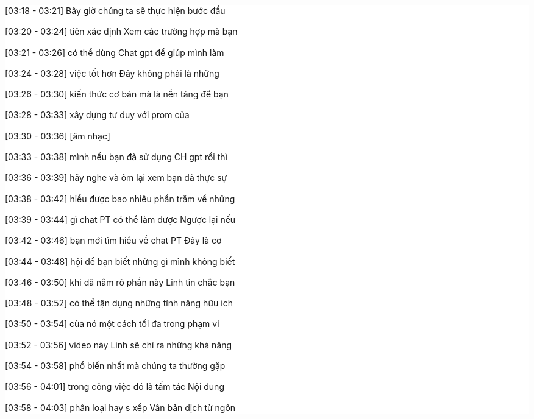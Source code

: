 [03:18 - 03:21]
Bây giờ chúng ta sẽ thực hiện bước đầu

[03:20 - 03:24]
tiên xác định Xem các trường hợp mà bạn

[03:21 - 03:26]
có thể dùng Chat gpt để giúp mình làm

[03:24 - 03:28]
việc tốt hơn Đây không phải là những

[03:26 - 03:30]
kiến thức cơ bản mà là nền tảng để bạn

[03:28 - 03:33]
xây dựng tư duy với prom của

[03:30 - 03:36]
[âm nhạc]

[03:33 - 03:38]
mình nếu bạn đã sử dụng CH gpt rồi thì

[03:36 - 03:39]
hãy nghe và ôm lại xem bạn đã thực sự

[03:38 - 03:42]
hiểu được bao nhiêu phần trăm về những

[03:39 - 03:44]
gì chat PT có thể làm được Ngược lại nếu

[03:42 - 03:46]
bạn mới tìm hiểu về chat PT Đây là cơ

[03:44 - 03:48]
hội để bạn biết những gì mình không biết

[03:46 - 03:50]
khi đã nắm rõ phần này Linh tin chắc bạn

[03:48 - 03:52]
có thể tận dụng những tính năng hữu ích

[03:50 - 03:54]
của nó một cách tối đa trong phạm vi

[03:52 - 03:56]
video này Linh sẽ chỉ ra những khả năng

[03:54 - 03:58]
phổ biến nhất mà chúng ta thường gặp

[03:56 - 04:01]
trong công việc đó là tấm tác Nội dung

[03:58 - 04:03]
phân loại hay s xếp Vân bản dịch từ ngôn
